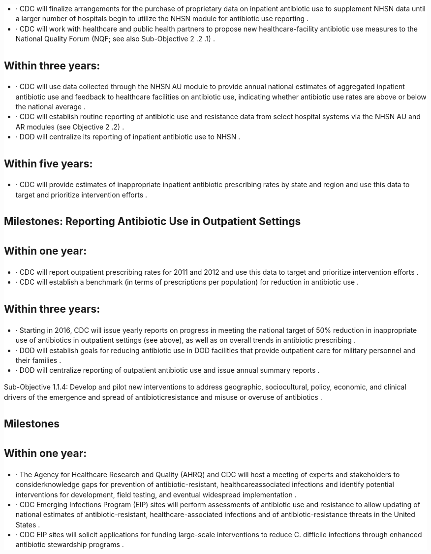 - · CDC will finalize arrangements for the purchase of proprietary data on inpatient antibiotic use to supplement NHSN data until a larger number of hospitals begin to utilize the NHSN module for antibiotic use reporting .
- · CDC will work with healthcare and public health partners to propose new healthcare-facility antibiotic use measures to the National Quality Forum (NQF; see also Sub-Objective 2 .2 .1) .

## Within three years:

- · CDC will use data collected through the NHSN AU module to provide annual national estimates of aggregated inpatient antibiotic use and feedback to healthcare facilities on antibiotic use, indicating whether antibiotic use rates are above or below the national average .
- · CDC will establish routine reporting of antibiotic use and resistance data from select hospital systems via the NHSN AU and AR modules (see Objective 2 .2) .
- · DOD will centralize its reporting of inpatient antibiotic use to NHSN .

## Within five years:

- · CDC will provide estimates of inappropriate inpatient antibiotic prescribing rates by state and region and use this data to target and prioritize intervention efforts .

## Milestones: Reporting Antibiotic Use in Outpatient Settings

## Within one year:

- · CDC will report outpatient prescribing rates for 2011 and 2012 and use this data to target and prioritize intervention efforts .
- · CDC will establish a benchmark (in terms of prescriptions per population) for reduction in antibiotic use .

## Within three years:

- · Starting in 2016, CDC will issue yearly reports on progress in meeting the national target of 50% reduction in inappropriate use of antibiotics in outpatient settings (see above), as well as on overall trends in antibiotic prescribing .
- · DOD will establish goals for reducing antibiotic use in DOD facilities that provide outpatient care for military personnel and their families .
- · DOD will centralize reporting of outpatient antibiotic use and issue annual summary reports .

Sub-Objective 1.1.4: Develop and pilot new interventions to address geographic, sociocultural, policy, economic, and clinical drivers of the emergence and spread of antibioticresistance and misuse or overuse of antibiotics .

## Milestones

## Within one year:

- · The Agency for Healthcare Research and Quality (AHRQ) and CDC will host a meeting of experts and stakeholders to considerknowledge gaps for prevention of antibiotic-resistant, healthcareassociated infections and identify potential interventions for development, field testing, and eventual widespread implementation .
- · CDC Emerging Infections Program (EIP) sites will perform assessments of antibiotic use and resistance to allow updating of national estimates of antibiotic-resistant, healthcare-associated infections and of antibiotic-resistance threats in the United States .
- · CDC EIP sites will solicit applications for funding large-scale interventions to reduce C. difficile infections through enhanced antibiotic stewardship programs .
